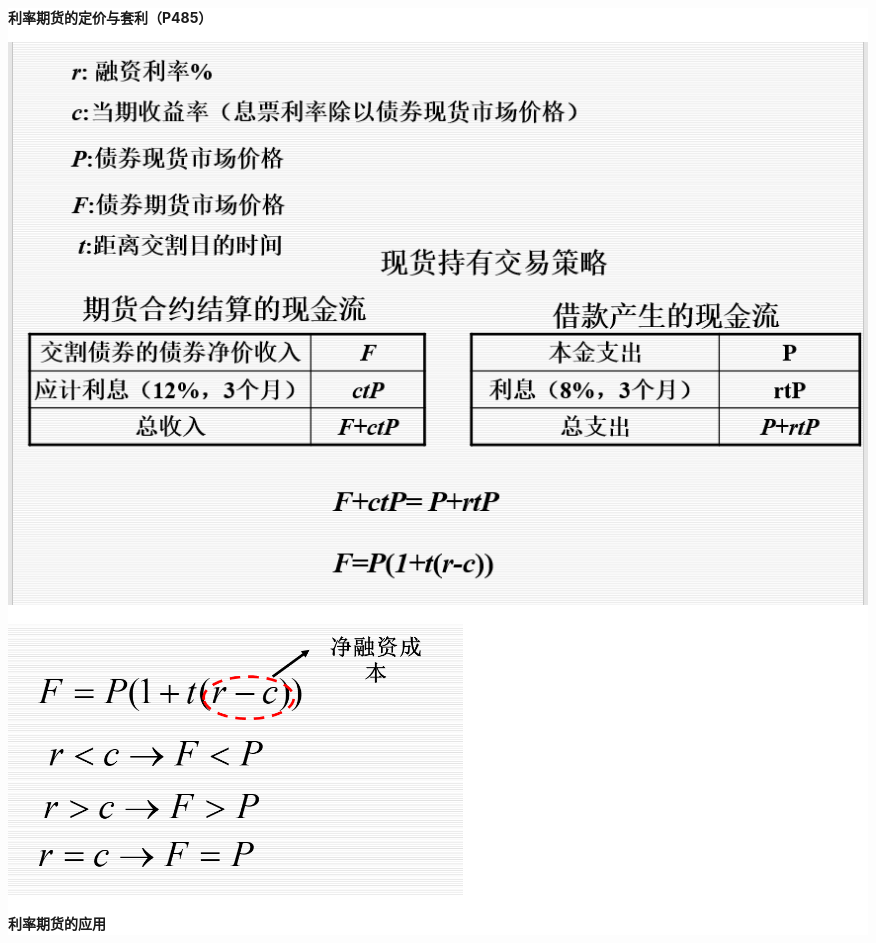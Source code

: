 **利率期货的定价与套利（P485）**

![Untitled](%E7%AC%AC%E4%B9%9D%E8%AE%B2%20%E5%88%A9%E7%8E%87%E4%BA%92%E6%8D%A2%E3%80%81%E5%88%A9%E7%8E%87%E6%9C%9F%E8%B4%A7%20af8f18c89e7b4bb3b7fc191cd632208b/Untitled%2011.png)

![Untitled](%E7%AC%AC%E4%B9%9D%E8%AE%B2%20%E5%88%A9%E7%8E%87%E4%BA%92%E6%8D%A2%E3%80%81%E5%88%A9%E7%8E%87%E6%9C%9F%E8%B4%A7%20af8f18c89e7b4bb3b7fc191cd632208b/Untitled%2012.png)

**利率期货的应用**
